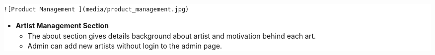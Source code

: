     ![Product Management ](media/product_management.jpg)

- **Artist Management Section**
    - The about section gives details background about artist and motivation behind each art.
    - Admin can add new artists without login to the admin page. 
    